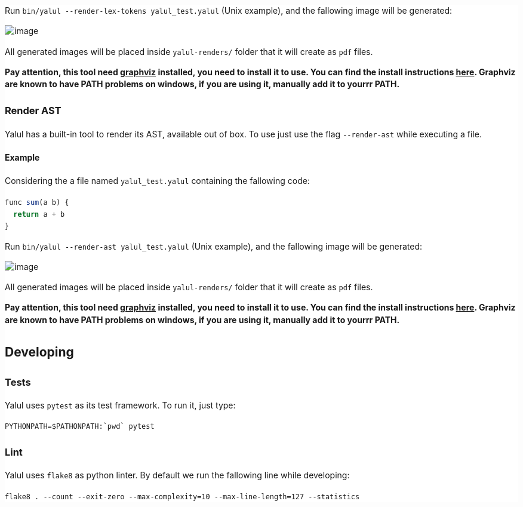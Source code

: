 Run `bin/yalul --render-lex-tokens yalul_test.yalul` (Unix example), and the fallowing image will be generated:

![image](https://user-images.githubusercontent.com/11178512/111235466-77d36800-85cf-11eb-969b-b2027c5bfc78.png)


All generated images will be placed inside `yalul-renders/` folder that it will create as `pdf` files.

**Pay attention, this tool need [graphviz](https://graphviz.org/) installed, you need to install it to use. You can find the install instructions [here](https://graphviz.org/download/). Graphviz are known to have PATH problems on windows, if you are using it, manually add it to yourrr PATH.**

### Render AST

Yalul has a built-in tool to render its AST, available out of box. To use just use the flag `--render-ast` while executing a file. 

#### Example

Considering the a file named `yalul_test.yalul` containing the fallowing code:


```javascript
func sum(a b) {
  return a + b
}
```

Run `bin/yalul --render-ast yalul_test.yalul` (Unix example), and the fallowing image will be generated:

![image](https://user-images.githubusercontent.com/11178512/111708367-7c448e80-8824-11eb-8c3d-68cb70a26f5a.png)


All generated images will be placed inside `yalul-renders/` folder that it will create as `pdf` files.

**Pay attention, this tool need [graphviz](https://graphviz.org/) installed, you need to install it to use. You can find the install instructions [here](https://graphviz.org/download/). Graphviz are known to have PATH problems on windows, if you are using it, manually add it to yourrr PATH.**

## Developing

### Tests

Yalul uses `pytest` as its test framework. To run it, just type:

```shell
PYTHONPATH=$PATHONPATH:`pwd` pytest
```

### Lint

Yalul uses `flake8` as python linter. By default we run the fallowing line while developing:

```shell
flake8 . --count --exit-zero --max-complexity=10 --max-line-length=127 --statistics
```
